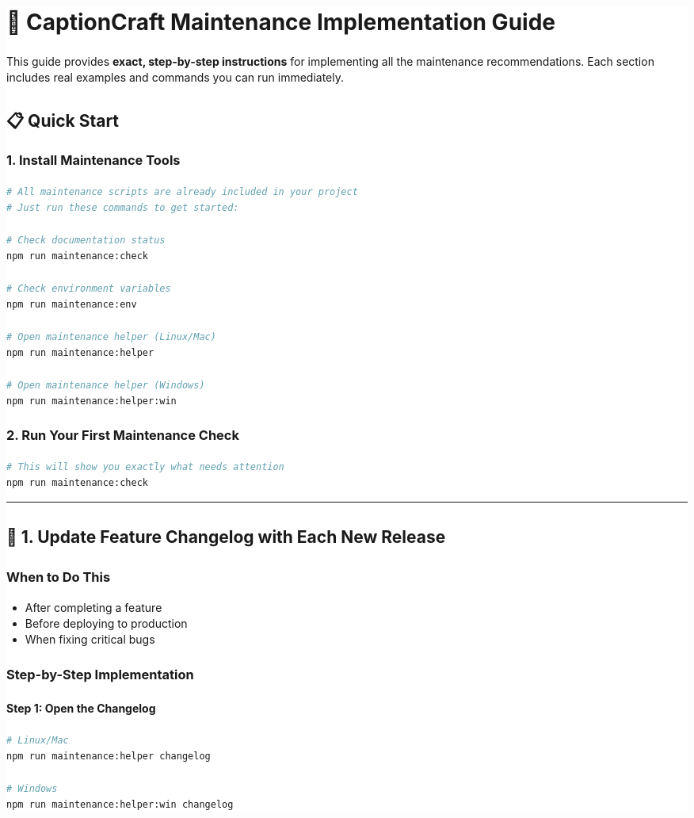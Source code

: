 # 🚀 CaptionCraft Maintenance Implementation Guide

This guide provides **exact, step-by-step instructions** for implementing all the maintenance recommendations. Each section includes real examples and commands you can run immediately.

## 📋 Quick Start

### 1. Install Maintenance Tools
```bash
# All maintenance scripts are already included in your project
# Just run these commands to get started:

# Check documentation status
npm run maintenance:check

# Check environment variables
npm run maintenance:env

# Open maintenance helper (Linux/Mac)
npm run maintenance:helper

# Open maintenance helper (Windows)
npm run maintenance:helper:win
```

### 2. Run Your First Maintenance Check
```bash
# This will show you exactly what needs attention
npm run maintenance:check
```

---

## 🎯 1. Update Feature Changelog with Each New Release

### **When to Do This**
- After completing a feature
- Before deploying to production
- When fixing critical bugs

### **Step-by-Step Implementation**

#### Step 1: Open the Changelog
```bash
# Linux/Mac
npm run maintenance:helper changelog

# Windows
npm run maintenance:helper:win changelog
```
